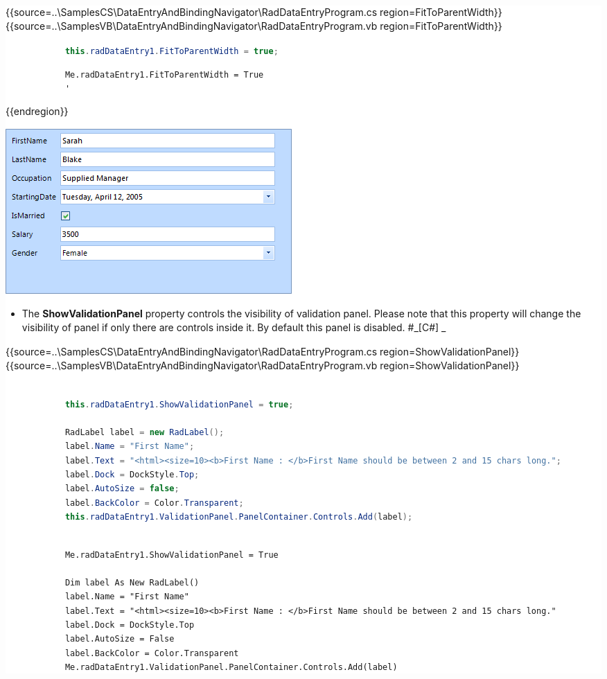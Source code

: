 	



{{source=..\SamplesCS\DataEntryAndBindingNavigator\RadDataEntryProgram.cs region=FitToParentWidth}} 
{{source=..\SamplesVB\DataEntryAndBindingNavigator\RadDataEntryProgram.vb region=FitToParentWidth}} 

````C#
            this.radDataEntry1.FitToParentWidth = true;
````
````VB.NET
            Me.radDataEntry1.FitToParentWidth = True
            '
````

{{endregion}} 


![dataentry-properties-events-and-attributes 003](images/dataentry-properties-events-and-attributes003.png)

* The __ShowValidationPanel__ property controls the visibility of validation panel.
              Please note that this property will change the visibility of panel if only there are controls inside it. By default this panel is disabled.
            #_[C#] _

	



{{source=..\SamplesCS\DataEntryAndBindingNavigator\RadDataEntryProgram.cs region=ShowValidationPanel}} 
{{source=..\SamplesVB\DataEntryAndBindingNavigator\RadDataEntryProgram.vb region=ShowValidationPanel}} 

````C#

            this.radDataEntry1.ShowValidationPanel = true;

            RadLabel label = new RadLabel();
            label.Name = "First Name";
            label.Text = "<html><size=10><b>First Name : </b>First Name should be between 2 and 15 chars long.";
            label.Dock = DockStyle.Top;
            label.AutoSize = false;
            label.BackColor = Color.Transparent;
            this.radDataEntry1.ValidationPanel.PanelContainer.Controls.Add(label);
````
````VB.NET

            Me.radDataEntry1.ShowValidationPanel = True

            Dim label As New RadLabel()
            label.Name = "First Name"
            label.Text = "<html><size=10><b>First Name : </b>First Name should be between 2 and 15 chars long."
            label.Dock = DockStyle.Top
            label.AutoSize = False
            label.BackColor = Color.Transparent
            Me.radDataEntry1.ValidationPanel.PanelContainer.Controls.Add(label)
````